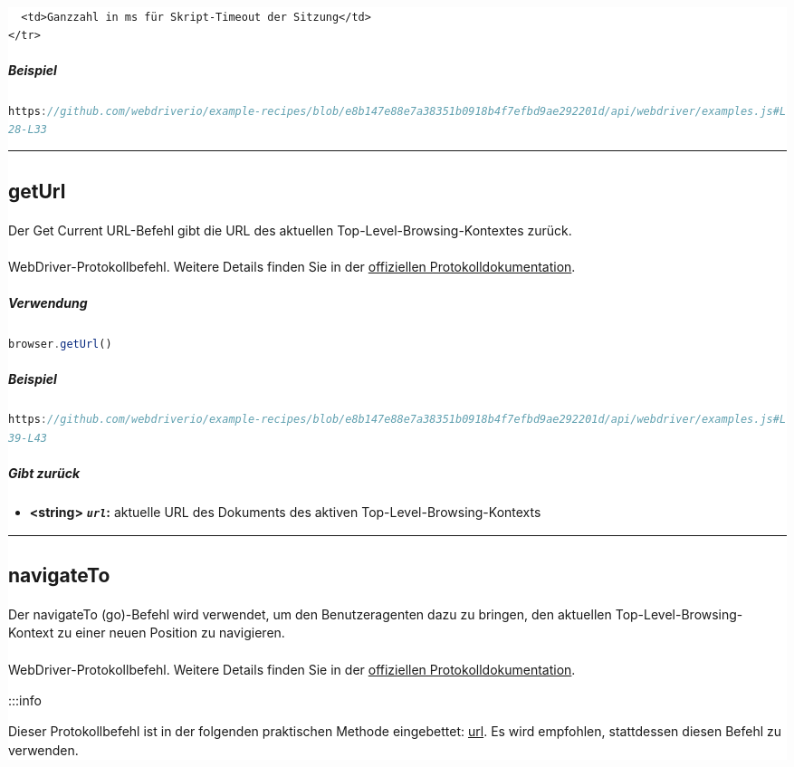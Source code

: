       <td>Ganzzahl in ms für Skript-Timeout der Sitzung</td>
    </tr>
  </tbody>
</table>

##### Beispiel

```js reference title="examples.js" useHTTPS
https://github.com/webdriverio/example-recipes/blob/e8b147e88e7a38351b0918b4f7efbd9ae292201d/api/webdriver/examples.js#L28-L33
```






---
## getUrl
Der Get Current URL-Befehl gibt die URL des aktuellen Top-Level-Browsing-Kontextes zurück.<br /><br />WebDriver-Protokollbefehl. Weitere Details finden Sie in der [offiziellen Protokolldokumentation](https://w3c.github.io/webdriver/#dfn-get-current-url).



##### Verwendung

```js
browser.getUrl()
```



##### Beispiel

```js reference title="examples.js" useHTTPS
https://github.com/webdriverio/example-recipes/blob/e8b147e88e7a38351b0918b4f7efbd9ae292201d/api/webdriver/examples.js#L39-L43
```



##### Gibt zurück

- **&lt;string&gt;**
            **<code><var>url</var></code>:** aktuelle URL des Dokuments des aktiven Top-Level-Browsing-Kontexts


---
## navigateTo
Der navigateTo (go)-Befehl wird verwendet, um den Benutzeragenten dazu zu bringen, den aktuellen Top-Level-Browsing-Kontext zu einer neuen Position zu navigieren.<br /><br />WebDriver-Protokollbefehl. Weitere Details finden Sie in der [offiziellen Protokolldokumentation](https://w3c.github.io/webdriver/#dfn-navigate-to).

:::info

Dieser Protokollbefehl ist in der folgenden praktischen Methode eingebettet: [url](/docs/api/browser/url). Es wird empfohlen, stattdessen diesen Befehl zu verwenden.
